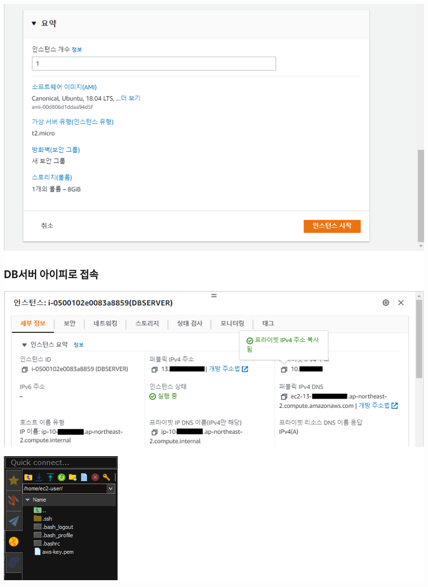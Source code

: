 ![image-20220531113820647](md-images/0531/image-20220531113820647.png)



## DB서버 아이피로 접속

![image-20220531141622174](md-images/0531/image-20220531141622174.png)

![image-20220531141235726](md-images/0531/image-20220531141235726.png)